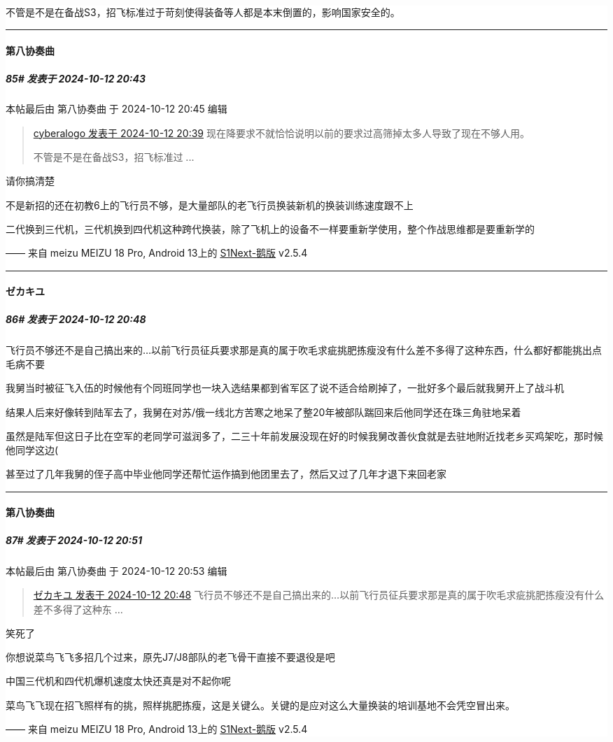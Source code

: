 不管是不是在备战S3，招飞标准过于苛刻使得装备等人都是本末倒置的，影响国家安全的。


*****

####  第八协奏曲  
##### 85#       发表于 2024-10-12 20:43

 本帖最后由 第八协奏曲 于 2024-10-12 20:45 编辑 
<blockquote><a href="httphttps://bbs.saraba1st.com/2b/forum.php?mod=redirect&amp;goto=findpost&amp;pid=66436282&amp;ptid=2202885" target="_blank">cyberalogo 发表于 2024-10-12 20:39</a>
现在降要求不就恰恰说明以前的要求过高筛掉太多人导致了现在不够人用。

不管是不是在备战S3，招飞标准过 ...</blockquote>
请你搞清楚

不是新招的还在初教6上的飞行员不够，是大量部队的老飞行员换装新机的换装训练速度跟不上

二代换到三代机，三代机换到四代机这种跨代换装，除了飞机上的设备不一样要重新学使用，整个作战思维都是要重新学的

—— 来自 meizu MEIZU 18 Pro, Android 13上的 [S1Next-鹅版](https://github.com/ykrank/S1-Next/releases) v2.5.4


*****

####  ゼカキユ  
##### 86#       发表于 2024-10-12 20:48

飞行员不够还不是自己搞出来的…以前飞行员征兵要求那是真的属于吹毛求疵挑肥拣瘦没有什么差不多得了这种东西，什么都好都能挑出点毛病不要

我舅当时被征飞入伍的时候他有个同班同学也一块入选结果都到省军区了说不适合给刷掉了，一批好多个最后就我舅开上了战斗机

结果人后来好像转到陆军去了，我舅在对苏/俄一线北方苦寒之地呆了整20年被部队踹回来后他同学还在珠三角驻地呆着

虽然是陆军但这日子比在空军的老同学可滋润多了，二三十年前发展没现在好的时候我舅改善伙食就是去驻地附近找老乡买鸡架吃，那时候他同学这边(

甚至过了几年我舅的侄子高中毕业他同学还帮忙运作搞到他团里去了，然后又过了几年才退下来回老家


*****

####  第八协奏曲  
##### 87#       发表于 2024-10-12 20:51

 本帖最后由 第八协奏曲 于 2024-10-12 20:53 编辑 
<blockquote><a href="httphttps://bbs.saraba1st.com/2b/forum.php?mod=redirect&amp;goto=findpost&amp;pid=66436362&amp;ptid=2202885" target="_blank">ゼカキユ 发表于 2024-10-12 20:48</a>
飞行员不够还不是自己搞出来的…以前飞行员征兵要求那是真的属于吹毛求疵挑肥拣瘦没有什么差不多得了这种东 ...</blockquote>
笑死了

你想说菜鸟飞飞多招几个过来，原先J7/J8部队的老飞骨干直接不要退役是吧

中国三代机和四代机爆机速度太快还真是对不起你呢

菜鸟飞飞现在招飞照样有的挑，照样挑肥拣瘦，这是关键么。关键的是应对这么大量换装的培训基地不会凭空冒出来。

—— 来自 meizu MEIZU 18 Pro, Android 13上的 [S1Next-鹅版](https://github.com/ykrank/S1-Next/releases) v2.5.4
